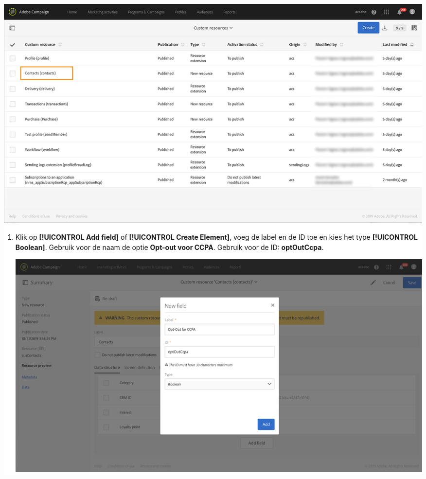    ![](assets/privacy-ccpa-extend-cus.png)

1. Klik op **[!UICONTROL Add field]** of **[!UICONTROL Create Element]**, voeg de label en de ID toe en kies het type **[!UICONTROL Boolean]**. Gebruik voor de naam de optie **Opt-out voor CCPA**. Gebruik voor de ID: **optOutCcpa**.

   ![](assets/privacy-ccpa-extend-field.png)
